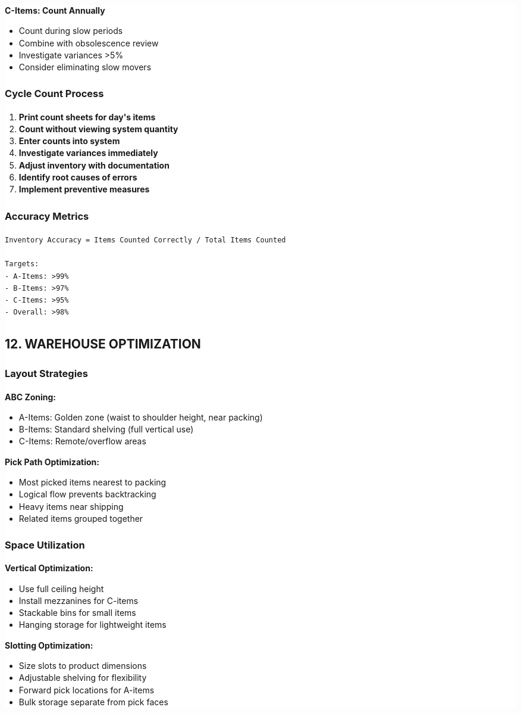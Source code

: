 **C-Items: Count Annually**
- Count during slow periods
- Combine with obsolescence review
- Investigate variances >5%
- Consider eliminating slow movers

### Cycle Count Process

1. **Print count sheets for day's items**
2. **Count without viewing system quantity**
3. **Enter counts into system**
4. **Investigate variances immediately**
5. **Adjust inventory with documentation**
6. **Identify root causes of errors**
7. **Implement preventive measures**

### Accuracy Metrics

```
Inventory Accuracy = Items Counted Correctly / Total Items Counted

Targets:
- A-Items: >99%
- B-Items: >97%
- C-Items: >95%
- Overall: >98%
```

## 12. WAREHOUSE OPTIMIZATION

### Layout Strategies

**ABC Zoning:**
- A-Items: Golden zone (waist to shoulder height, near packing)
- B-Items: Standard shelving (full vertical use)
- C-Items: Remote/overflow areas

**Pick Path Optimization:**
- Most picked items nearest to packing
- Logical flow prevents backtracking
- Heavy items near shipping
- Related items grouped together

### Space Utilization

**Vertical Optimization:**
- Use full ceiling height
- Install mezzanines for C-items
- Stackable bins for small items
- Hanging storage for lightweight items

**Slotting Optimization:**
- Size slots to product dimensions
- Adjustable shelving for flexibility
- Forward pick locations for A-items
- Bulk storage separate from pick faces
